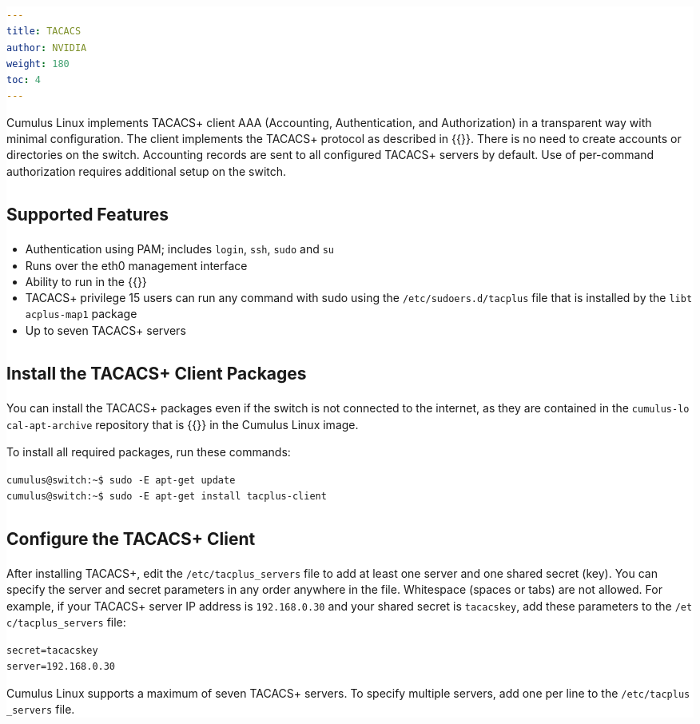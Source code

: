 ```yaml
---
title: TACACS
author: NVIDIA
weight: 180
toc: 4
---
```

Cumulus Linux implements TACACS+ client AAA (Accounting, Authentication, and Authorization) in a transparent way with minimal configuration. The client implements the TACACS+ protocol as described in {{<exlink url="https://tools.ietf.org/html/draft-grant-tacacs-02" text="this IETF document">}}. There is no need to create accounts or directories on the switch. Accounting records are sent to all configured TACACS+ servers by default. Use of per-command authorization requires additional setup on the switch.

## Supported Features

- Authentication using PAM; includes `login`, `ssh`, `sudo` and `su`
- Runs over the eth0 management interface
- Ability to run in the {{<link url="Management-VRF" text="management VRF">}}
- TACACS+ privilege 15 users can run any command with sudo using the `/etc/sudoers.d/tacplus` file that is installed by the `libtacplus-map1` package
- Up to seven TACACS+ servers

## Install the TACACS+ Client Packages

You can install the TACACS+ packages even if the switch is not connected to the internet, as they are contained in the `cumulus-local-apt-archive` repository that is {{<link url="Adding-and-Updating-Packages#add-packages-from-the-cumulus-linux-local-archive" text="embedded">}} in the Cumulus Linux image.

To install all required packages, run these commands:

```
cumulus@switch:~$ sudo -E apt-get update
cumulus@switch:~$ sudo -E apt-get install tacplus-client
```

## Configure the TACACS+ Client

After installing TACACS+, edit the `/etc/tacplus_servers` file to add at least one server and one shared secret (key). You can specify the server and secret parameters in any order anywhere in the file. Whitespace (spaces or tabs) are not allowed. For example, if your TACACS+ server IP address is `192.168.0.30` and your shared secret is `tacacskey`, add these parameters to the `/etc/tacplus_servers` file:

```
secret=tacacskey
server=192.168.0.30
```

Cumulus Linux supports a maximum of seven TACACS+ servers. To specify multiple servers, add one per line to the `/etc/tacplus_servers` file.
